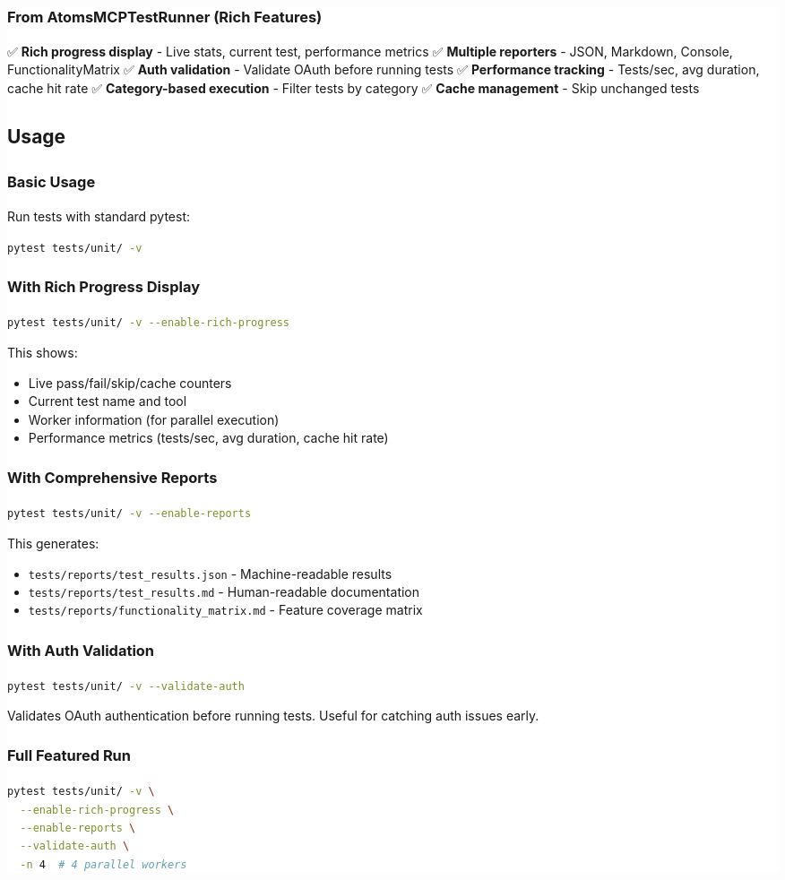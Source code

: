 ### From AtomsMCPTestRunner (Rich Features)
✅ **Rich progress display** - Live stats, current test, performance metrics
✅ **Multiple reporters** - JSON, Markdown, Console, FunctionalityMatrix
✅ **Auth validation** - Validate OAuth before running tests
✅ **Performance tracking** - Tests/sec, avg duration, cache hit rate
✅ **Category-based execution** - Filter tests by category
✅ **Cache management** - Skip unchanged tests

## Usage

### Basic Usage

Run tests with standard pytest:

```bash
pytest tests/unit/ -v
```

### With Rich Progress Display

```bash
pytest tests/unit/ -v --enable-rich-progress
```

This shows:
- Live pass/fail/skip/cache counters
- Current test name and tool
- Worker information (for parallel execution)
- Performance metrics (tests/sec, avg duration, cache hit rate)

### With Comprehensive Reports

```bash
pytest tests/unit/ -v --enable-reports
```

This generates:
- `tests/reports/test_results.json` - Machine-readable results
- `tests/reports/test_results.md` - Human-readable documentation
- `tests/reports/functionality_matrix.md` - Feature coverage matrix

### With Auth Validation

```bash
pytest tests/unit/ -v --validate-auth
```

Validates OAuth authentication before running tests. Useful for catching auth issues early.

### Full Featured Run

```bash
pytest tests/unit/ -v \
  --enable-rich-progress \
  --enable-reports \
  --validate-auth \
  -n 4  # 4 parallel workers
```
